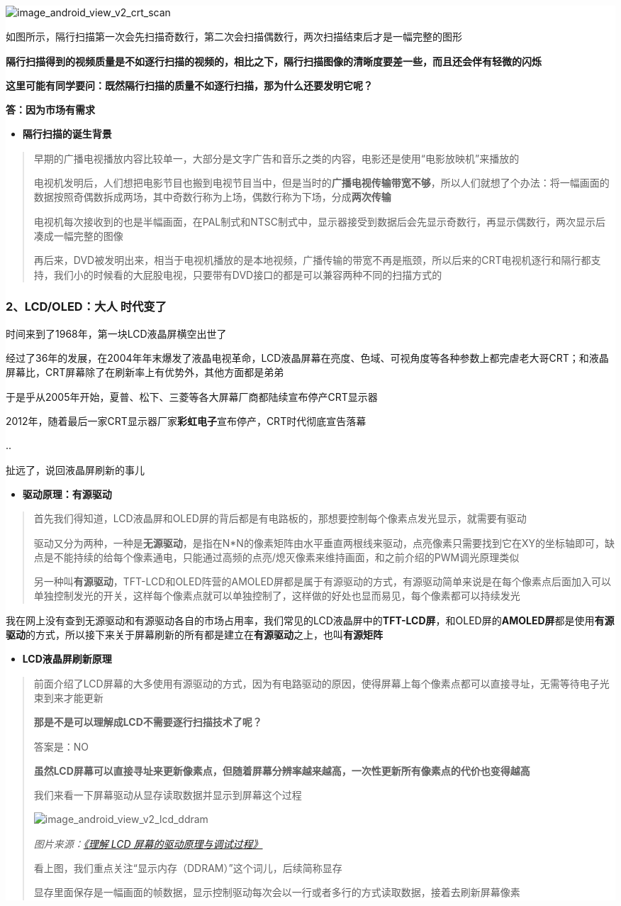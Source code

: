 ![image_android_view_v2_crt_scan](/Users/bob/Desktop/Bob/work/workspace/androidstudio/Blackboard/Blog/src/main/java/com/android/blog/android_view/imgs/second/image_android_view_v2_crt_scan.gif)

如图所示，隔行扫描第一次会先扫描奇数行，第二次会扫描偶数行，两次扫描结束后才是一幅完整的图形

**隔行扫描得到的视频质量是不如逐行扫描的视频的，相比之下，隔行扫描图像的清晰度要差一些，而且还会伴有轻微的闪烁**

**这里可能有同学要问：既然隔行扫描的质量不如逐行扫描，那为什么还要发明它呢？**

**答：因为市场有需求**

- **隔行扫描的诞生背景**

> 早期的广播电视播放内容比较单一，大部分是文字广告和音乐之类的内容，电影还是使用“电影放映机”来播放的
>
> 电视机发明后，人们想把电影节目也搬到电视节目当中，但是当时的**广播电视传输带宽不够**，所以人们就想了个办法：将一幅画面的数据按照奇偶数拆成两场，其中奇数行称为上场，偶数行称为下场，分成**两次传输**
>
> 电视机每次接收到的也是半幅画面，在PAL制式和NTSC制式中，显示器接受到数据后会先显示奇数行，再显示偶数行，两次显示后凑成一幅完整的图像
>
> 再后来，DVD被发明出来，相当于电视机播放的是本地视频，广播传输的带宽不再是瓶颈，所以后来的CRT电视机逐行和隔行都支持，我们小的时候看的大屁股电视，只要带有DVD接口的都是可以兼容两种不同的扫描方式的



### **2、LCD/OLED：大人 时代变了**

时间来到了1968年，第一块LCD液晶屏横空出世了

经过了36年的发展，在2004年年末爆发了液晶电视革命，LCD液晶屏幕在亮度、色域、可视角度等各种参数上都完虐老大哥CRT；和液晶屏幕比，CRT屏幕除了在刷新率上有优势外，其他方面都是弟弟

于是乎从2005年开始，夏普、松下、三菱等各大屏幕厂商都陆续宣布停产CRT显示器

2012年，随着最后一家CRT显示器厂家**彩虹电子**宣布停产，CRT时代彻底宣告落幕

..

扯远了，说回液晶屏刷新的事儿

- **驱动原理：有源驱动**

> 首先我们得知道，LCD液晶屏和OLED屏的背后都是有电路板的，那想要控制每个像素点发光显示，就需要有驱动
>
> 驱动又分为两种，一种是**无源驱动**，是指在N*N的像素矩阵由水平垂直两根线来驱动，点亮像素只需要找到它在XY的坐标轴即可，缺点是不能持续的给每个像素通电，只能通过高频的点亮/熄灭像素来维持画面，和之前介绍的PWM调光原理类似
>
> 另一种叫**有源驱动**，TFT-LCD和OLED阵营的AMOLED屏都是属于有源驱动的方式，有源驱动简单来说是在每个像素点后面加入可以单独控制发光的开关，这样每个像素点就可以单独控制了，这样做的好处也显而易见，每个像素都可以持续发光

我在网上没有查到无源驱动和有源驱动各自的市场占用率，我们常见的LCD液晶屏中的**TFT-LCD屏**，和OLED屏的**AMOLED屏**都是使用**有源驱动**的方式，所以接下来关于屏幕刷新的所有都是建立在**有源驱动**之上，也叫**有源矩阵**

- **LCD液晶屏刷新原理**

> 前面介绍了LCD屏幕的大多使用有源驱动的方式，因为有电路驱动的原因，使得屏幕上每个像素点都可以直接寻址，无需等待电子光束到来才能更新
>
> **那是不是可以理解成LCD不需要逐行扫描技术了呢？**
>
> 答案是：NO
>
> **虽然LCD屏幕可以直接寻址来更新像素点，但随着屏幕分辨率越来越高，一次性更新所有像素点的代价也变得越高**
>
> 我们来看一下屏幕驱动从显存读取数据并显示到屏幕这个过程
>
> ![image_android_view_v2_lcd_ddram](/Users/bob/Desktop/Bob/work/workspace/androidstudio/Blackboard/Blog/src/main/java/com/android/blog/android_view/imgs/second/image_android_view_v2_lcd_ddram.png)
>
> *图片来源：[《理解 LCD 屏幕的驱动原理与调试过程》](https://www.cnblogs.com/juwan/p/13069102.html)*
>
> 看上图，我们重点关注“显示内存（DDRAM）”这个词儿，后续简称显存
>
> 显存里面保存是一幅画面的帧数据，显示控制驱动每次会以一行或者多行的方式读取数据，接着去刷新屏幕像素